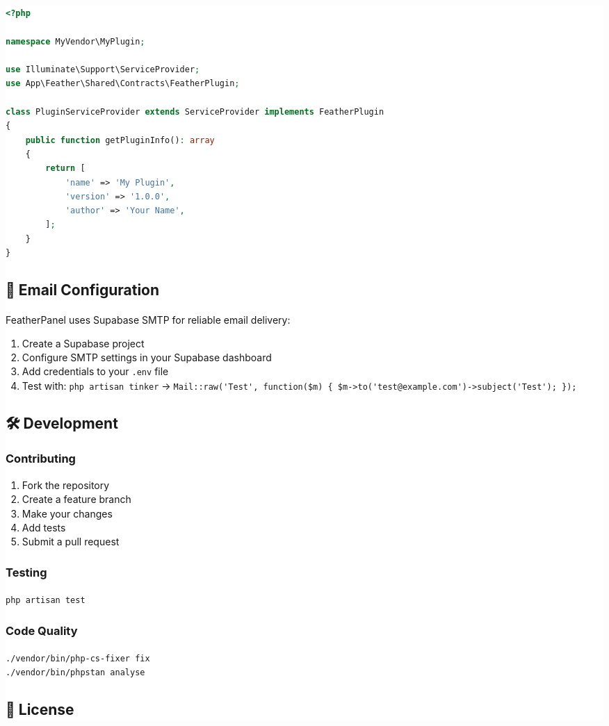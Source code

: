 ```php
<?php

namespace MyVendor\MyPlugin;

use Illuminate\Support\ServiceProvider;
use App\Feather\Shared\Contracts\FeatherPlugin;

class PluginServiceProvider extends ServiceProvider implements FeatherPlugin
{
    public function getPluginInfo(): array
    {
        return [
            'name' => 'My Plugin',
            'version' => '1.0.0',
            'author' => 'Your Name',
        ];
    }
}
```

## 📧 Email Configuration

FeatherPanel uses Supabase SMTP for reliable email delivery:

1. Create a Supabase project
2. Configure SMTP settings in your Supabase dashboard
3. Add credentials to your `.env` file
4. Test with: `php artisan tinker` → `Mail::raw('Test', function($m) { $m->to('test@example.com')->subject('Test'); });`

## 🛠️ Development

### Contributing
1. Fork the repository
2. Create a feature branch
3. Make your changes
4. Add tests
5. Submit a pull request

### Testing
```bash
php artisan test
```

### Code Quality
```bash
./vendor/bin/php-cs-fixer fix
./vendor/bin/phpstan analyse
```

## 📄 License
